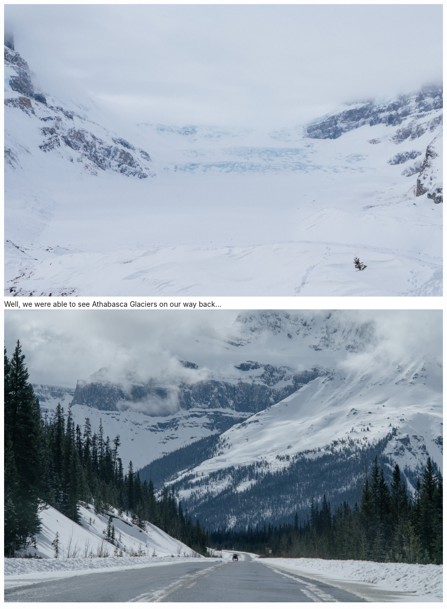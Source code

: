 <img src="/images/photography/full/L1470703.jpg" alt="San Juan." style="height:100%;width:100%;"/>
</div>
Well, we were able to see Athabasca Glaciers on our way back...

<div class="img-parent">
<img src="/images/photography/full/DSC03166.jpg" alt="San Juan." style="height:100%;width:100%;"/>